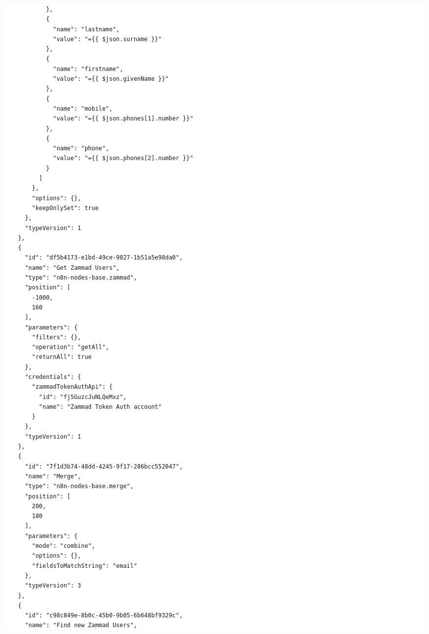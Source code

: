 ```
            },
            {
              "name": "lastname",
              "value": "={{ $json.surname }}"
            },
            {
              "name": "firstname",
              "value": "={{ $json.givenName }}"
            },
            {
              "name": "mobile",
              "value": "={{ $json.phones[1].number }}"
            },
            {
              "name": "phone",
              "value": "={{ $json.phones[2].number }}"
            }
          ]
        },
        "options": {},
        "keepOnlySet": true
      },
      "typeVersion": 1
    },
    {
      "id": "df5b4173-e1bd-49ce-9827-1b51a5e98da0",
      "name": "Get Zammad Users",
      "type": "n8n-nodes-base.zammad",
      "position": [
        -1000,
        160
      ],
      "parameters": {
        "filters": {},
        "operation": "getAll",
        "returnAll": true
      },
      "credentials": {
        "zammadTokenAuthApi": {
          "id": "fj5GuzcJuNLQeMxz",
          "name": "Zammad Token Auth account"
        }
      },
      "typeVersion": 1
    },
    {
      "id": "7f1d3b74-48dd-4245-9f17-286bcc552047",
      "name": "Merge",
      "type": "n8n-nodes-base.merge",
      "position": [
        200,
        180
      ],
      "parameters": {
        "mode": "combine",
        "options": {},
        "fieldsToMatchString": "email"
      },
      "typeVersion": 3
    },
    {
      "id": "c98c849e-8b0c-45b0-9b05-6b648bf9329c",
      "name": "Find new Zammad Users",
```